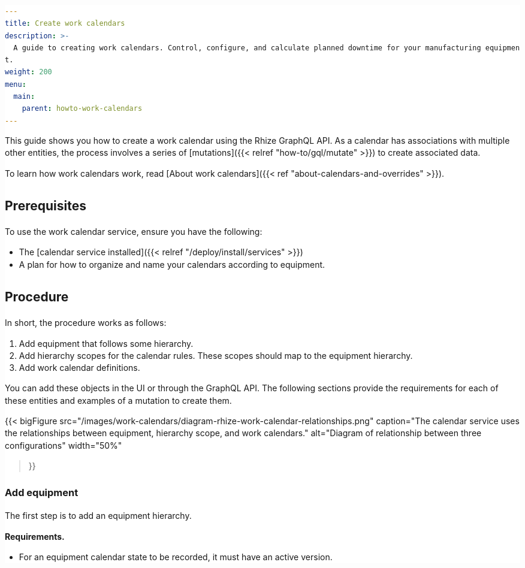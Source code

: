 ```yaml
---
title: Create work calendars
description: >-
  A guide to creating work calendars. Control, configure, and calculate planned downtime for your manufacturing equipment.
weight: 200
menu:
  main:
    parent: howto-work-calendars
---
```


This guide shows you how to create a work calendar using the Rhize GraphQL API.
As a calendar has associations with multiple other entities,
the process involves a series of [mutations]({{< relref "how-to/gql/mutate" >}}) to create
associated data.

To learn how work calendars work,
read [About work calendars]({{< ref "about-calendars-and-overrides" >}}).

## Prerequisites


To use the work calendar service, ensure you have the following:
- The [calendar service installed]({{< relref "/deploy/install/services" >}})
- A plan for how to organize and name your calendars according to equipment.

## Procedure

In short, the procedure works as follows:

1. Add equipment that follows some hierarchy.
1. Add hierarchy scopes for the calendar rules. These scopes should map to the equipment hierarchy.
1. Add work calendar definitions.

You can add these objects in the UI or through the GraphQL API.
The following sections provide the requirements for each of these entities and examples of a mutation to create them.


{{< bigFigure
src="/images/work-calendars/diagram-rhize-work-calendar-relationships.png"
caption="The calendar service uses the relationships between equipment, hierarchy scope, and work calendars."
alt="Diagram of relationship between three configurations"
width="50%"
>}}
  
### Add equipment
  
The first step is to add an equipment hierarchy.

**Requirements.**
- For an equipment calendar state to be recorded, it must have an active version. 
